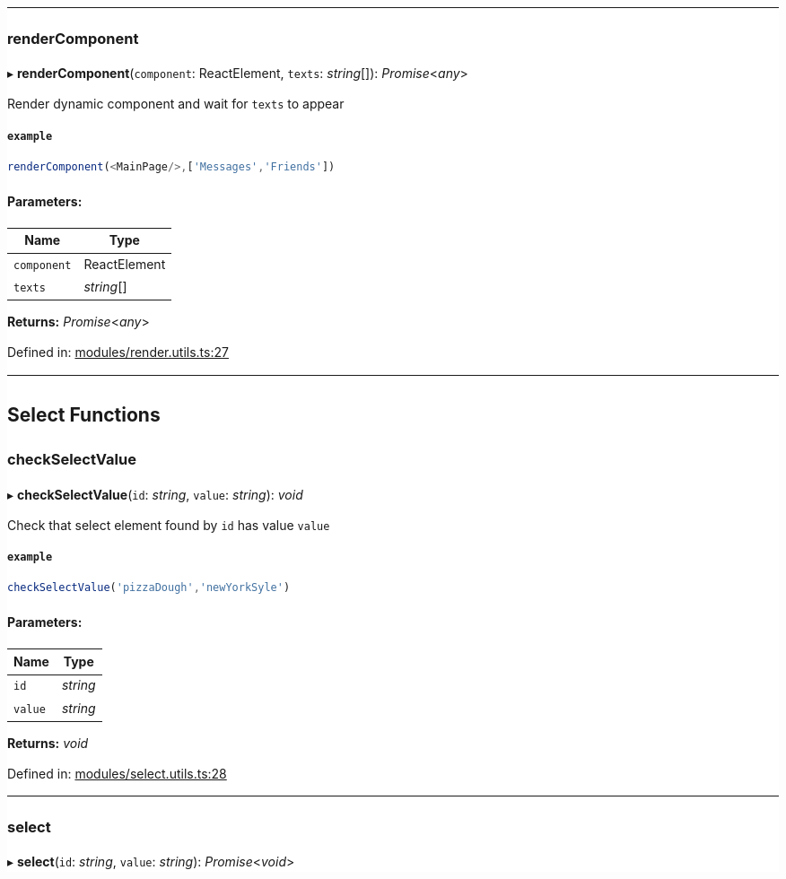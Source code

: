 ___

### renderComponent

▸ **renderComponent**(`component`: ReactElement, `texts`: *string*[]): *Promise*<*any*\>

Render dynamic component and wait for `texts` to appear

**`example`** 
```javascript
renderComponent(<MainPage/>,['Messages','Friends'])
```

#### Parameters:

Name | Type |
------ | ------ |
`component` | ReactElement |
`texts` | *string*[] |

**Returns:** *Promise*<*any*\>

Defined in: [modules/render.utils.ts:27](https://github.com/dhis2-app/test-tools/blob/2b53b8e/src/modules/render.utils.ts#L27)

___

## Select Functions

### checkSelectValue

▸ **checkSelectValue**(`id`: *string*, `value`: *string*): *void*

Check that select element found by `id` has value `value`

**`example`** 
```javascript
checkSelectValue('pizzaDough','newYorkSyle')
```

#### Parameters:

Name | Type |
------ | ------ |
`id` | *string* |
`value` | *string* |

**Returns:** *void*

Defined in: [modules/select.utils.ts:28](https://github.com/dhis2-app/test-tools/blob/2b53b8e/src/modules/select.utils.ts#L28)

___

### select

▸ **select**(`id`: *string*, `value`: *string*): *Promise*<*void*\>
